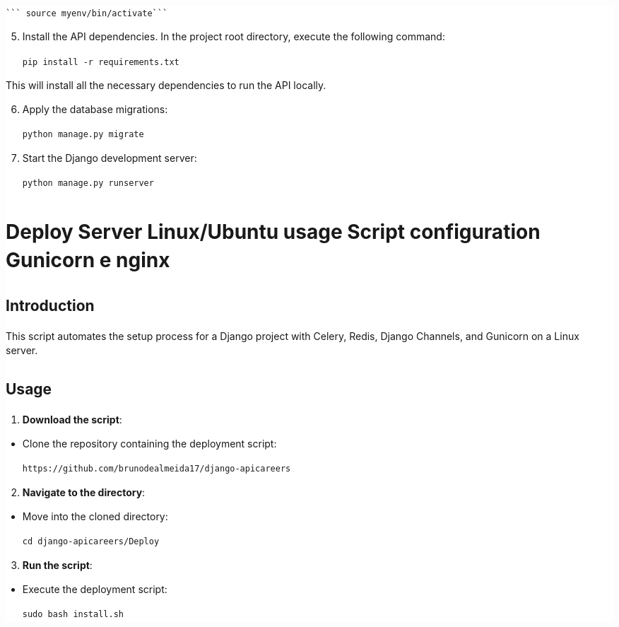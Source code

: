 	```	source myenv/bin/activate```

  

5. Install the API dependencies. In the project root directory, execute the following command:

	`pip install -r requirements.txt`

  

This will install all the necessary dependencies to run the API locally.

  

6. Apply the database migrations:

	`python manage.py migrate`

  

7. Start the Django development server:

	`python manage.py runserver`

  
  

# Deploy Server Linux/Ubuntu usage Script configuration Gunicorn e nginx

  

## Introduction

This script automates the setup process for a Django project with Celery, Redis, Django Channels, and Gunicorn on a Linux server.

  

## Usage

1.  **Download the script**:

- Clone the repository containing the deployment script:

  

	```https://github.com/brunodealmeida17/django-apicareers```

  

2.  **Navigate to the directory**:

- Move into the cloned directory:

	```cd django-apicareers/Deploy```

  

3.  **Run the script**:

- Execute the deployment script:

	```sudo bash install.sh```

  
